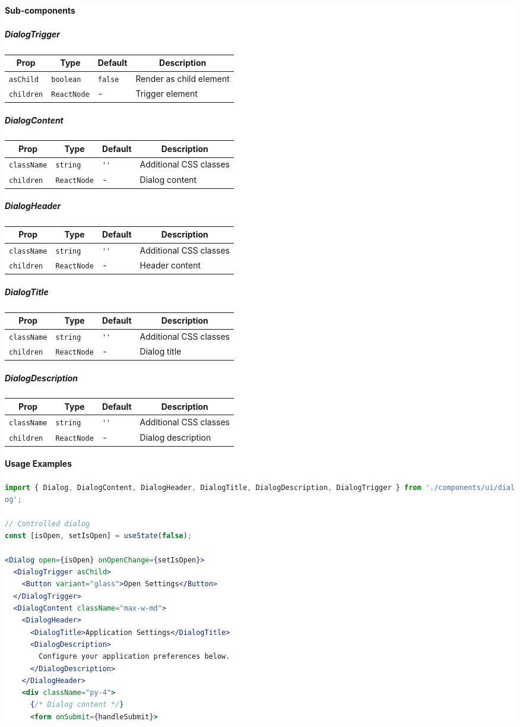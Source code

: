 #### Sub-components

##### DialogTrigger

| Prop | Type | Default | Description |
|------|------|---------|-------------|
| `asChild` | `boolean` | `false` | Render as child element |
| `children` | `ReactNode` | - | Trigger element |

##### DialogContent

| Prop | Type | Default | Description |
|------|------|---------|-------------|
| `className` | `string` | `''` | Additional CSS classes |
| `children` | `ReactNode` | - | Dialog content |

##### DialogHeader

| Prop | Type | Default | Description |
|------|------|---------|-------------|
| `className` | `string` | `''` | Additional CSS classes |
| `children` | `ReactNode` | - | Header content |

##### DialogTitle

| Prop | Type | Default | Description |
|------|------|---------|-------------|
| `className` | `string` | `''` | Additional CSS classes |
| `children` | `ReactNode` | - | Dialog title |

##### DialogDescription

| Prop | Type | Default | Description |
|------|------|---------|-------------|
| `className` | `string` | `''` | Additional CSS classes |
| `children` | `ReactNode` | - | Dialog description |

#### Usage Examples

```jsx
import { Dialog, DialogContent, DialogHeader, DialogTitle, DialogDescription, DialogTrigger } from './components/ui/dialog';

// Controlled dialog
const [isOpen, setIsOpen] = useState(false);

<Dialog open={isOpen} onOpenChange={setIsOpen}>
  <DialogTrigger asChild>
    <Button variant="glass">Open Settings</Button>
  </DialogTrigger>
  <DialogContent className="max-w-md">
    <DialogHeader>
      <DialogTitle>Application Settings</DialogTitle>
      <DialogDescription>
        Configure your application preferences below.
      </DialogDescription>
    </DialogHeader>
    <div className="py-4">
      {/* Dialog content */}
      <form onSubmit={handleSubmit}>
```